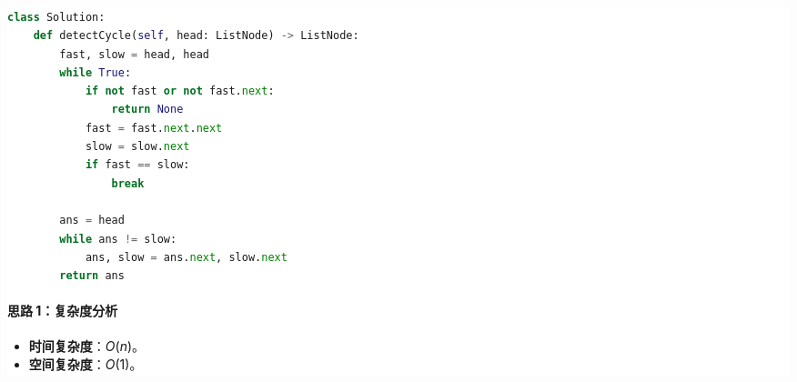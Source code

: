 ```Python
class Solution:
    def detectCycle(self, head: ListNode) -> ListNode:
        fast, slow = head, head
        while True:
            if not fast or not fast.next:
                return None
            fast = fast.next.next
            slow = slow.next
            if fast == slow:
                break

        ans = head
        while ans != slow:
            ans, slow = ans.next, slow.next
        return ans
```

#### 思路 1：复杂度分析

- **时间复杂度**：$O(n)$。
- **空间复杂度**：$O(1)$。
